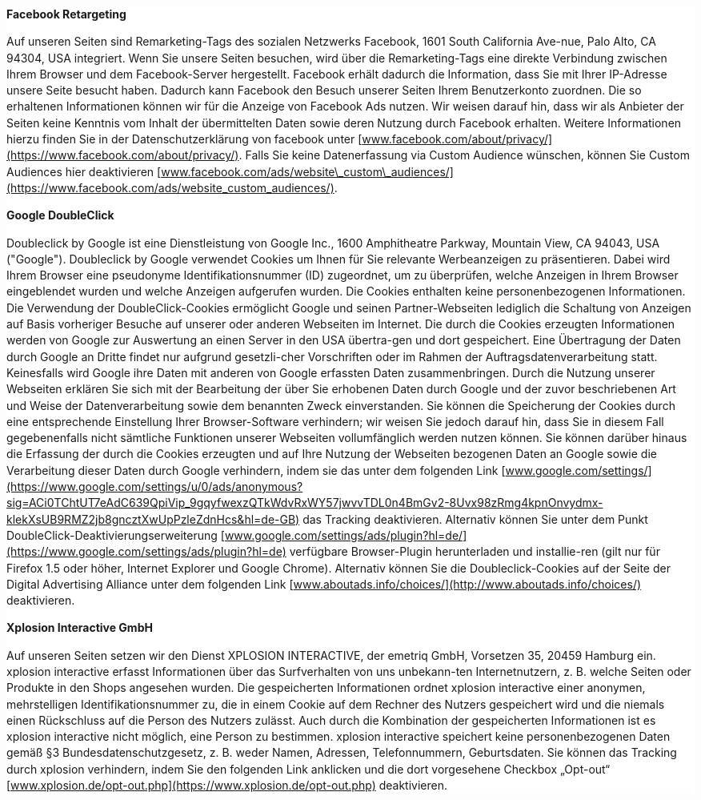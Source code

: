**Facebook Retargeting**

Auf unseren Seiten sind Remarketing-Tags des sozialen Netzwerks Facebook, 1601 South California Ave-nue, Palo Alto, CA 94304, USA integriert. Wenn Sie unsere Seiten besuchen, wird über die Remarketing-Tags eine direkte Verbindung zwischen Ihrem Browser und dem Facebook-Server hergestellt. Facebook erhält dadurch die Information, dass Sie mit Ihrer IP-Adresse unsere Seite besucht haben. Dadurch kann Facebook den Besuch unserer Seiten Ihrem Benutzerkonto zuordnen. Die so erhaltenen Informationen können wir für die Anzeige von Facebook Ads nutzen. Wir weisen darauf hin, dass wir als Anbieter der Seiten keine Kenntnis vom Inhalt der übermittelten Daten sowie deren Nutzung durch Facebook erhalten. Weitere Informationen hierzu finden Sie in der Datenschutzerklärung von facebook unter [www.facebook.com/about/privacy/](https://www.facebook.com/about/privacy/). Falls Sie keine Datenerfassung via Custom Audience wünschen, können Sie Custom Audiences hier deaktivieren [www.facebook.com/ads/website\_custom\_audiences/](https://www.facebook.com/ads/website_custom_audiences/).

**Google DoubleClick**

Doubleclick by Google ist eine Dienstleistung von Google Inc., 1600 Amphitheatre Parkway, Mountain View, CA 94043, USA ("Google"). Doubleclick by Google verwendet Cookies um Ihnen für Sie relevante Werbeanzeigen zu präsentieren. Dabei wird Ihrem Browser eine pseudonyme Identifikationsnummer (ID) zugeordnet, um zu überprüfen, welche Anzeigen in Ihrem Browser eingeblendet wurden und welche Anzeigen aufgerufen wurden. Die Cookies enthalten keine personenbezogenen Informationen. Die Verwendung der DoubleClick-Cookies ermöglicht Google und seinen Partner-Webseiten lediglich die Schaltung von Anzeigen auf Basis vorheriger Besuche auf unserer oder anderen Webseiten im Internet. Die durch die Cookies erzeugten Informationen werden von Google zur Auswertung an einen Server in den USA übertra-gen und dort gespeichert. Eine Übertragung der Daten durch Google an Dritte findet nur aufgrund gesetzli-cher Vorschriften oder im Rahmen der Auftragsdatenverarbeitung statt. Keinesfalls wird Google ihre Daten mit anderen von Google erfassten Daten zusammenbringen. Durch die Nutzung unserer Webseiten erklären Sie sich mit der Bearbeitung der über Sie erhobenen Daten durch Google und der zuvor beschriebenen Art und Weise der Datenverarbeitung sowie dem benannten Zweck einverstanden. Sie können die Speicherung der Cookies durch eine entsprechende Einstellung Ihrer Browser-Software verhindern; wir weisen Sie jedoch darauf hin, dass Sie in diesem Fall gegebenenfalls nicht sämtliche Funktionen unserer Webseiten vollumfänglich werden nutzen können. Sie können darüber hinaus die Erfassung der durch die Cookies erzeugten und auf Ihre Nutzung der Webseiten bezogenen Daten an Google sowie die Verarbeitung dieser Daten durch Google verhindern, indem sie das unter dem folgenden Link [www.google.com/settings/](https://www.google.com/settings/u/0/ads/anonymous?sig=ACi0TChtUT7eAdC639QpiVip_9gqyfwexzQTkWdvRxWY57jwvvTDL0n4BmGv2-8Uvx98zRmg4kpnOnvydmx-klekXsUB9RMZ2jb8gncztXwUpPzleZdnHcs&hl=de-GB) das Tracking deaktivieren. Alternativ können Sie unter dem Punkt DoubleClick-Deaktivierungserweiterung [www.google.com/settings/ads/plugin?hl=de/](https://www.google.com/settings/ads/plugin?hl=de) verfügbare Browser-Plugin herunterladen und installie-ren (gilt nur für Firefox 1.5 oder höher, Internet Explorer und Google Chrome). Alternativ können Sie die Doubleclick-Cookies auf der Seite der Digital Advertising Alliance unter dem folgenden Link [www.aboutads.info/choices/](http://www.aboutads.info/choices/) deaktivieren.

**Xplosion Interactive GmbH**

Auf unseren Seiten setzen wir den Dienst XPLOSION INTERACTIVE, der emetriq GmbH, Vorsetzen 35, 20459 Hamburg ein. xplosion interactive erfasst Informationen über das Surfverhalten von uns unbekann-ten Internetnutzern, z. B. welche Seiten oder Produkte in den Shops angesehen wurden. Die gespeicherten Informationen ordnet xplosion interactive einer anonymen, mehrstelligen Identifikationsnummer zu, die in einem Cookie auf dem Rechner des Nutzers gespeichert wird und die niemals einen Rückschluss auf die Person des Nutzers zulässt. Auch durch die Kombination der gespeicherten Informationen ist es xplosion interactive nicht möglich, eine Person zu bestimmen. xplosion interactive speichert keine personenbezogenen Daten gemäß §3 Bundesdatenschutzgesetz, z. B. weder Namen, Adressen, Telefonnummern, Geburtsdaten. Sie können das Tracking durch xplosion verhindern, indem Sie den folgenden Link anklicken und die dort vorgesehene Checkbox „Opt-out“ [www.xplosion.de/opt-out.php](https://www.xplosion.de/opt-out.php) deaktivieren.
